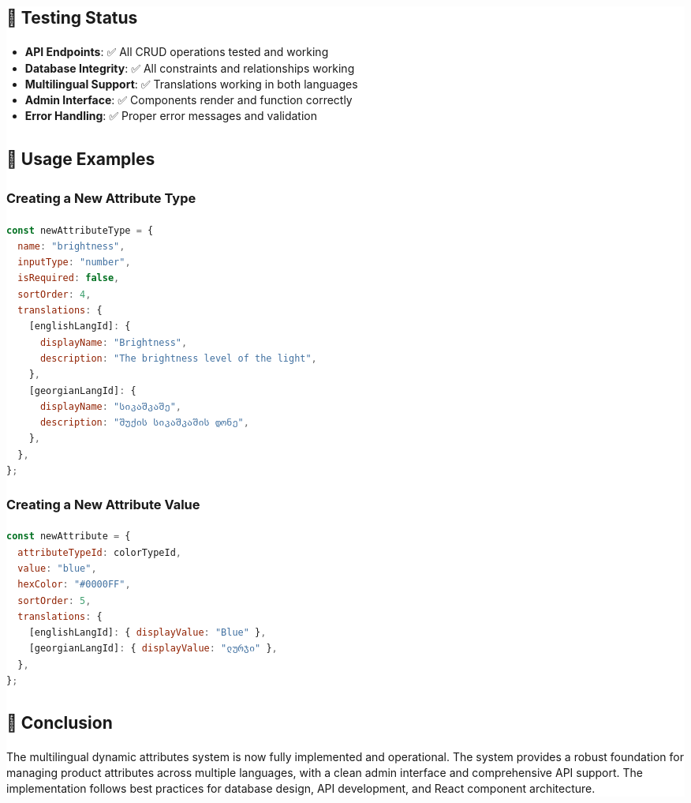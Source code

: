 ## 🧪 Testing Status

- **API Endpoints**: ✅ All CRUD operations tested and working
- **Database Integrity**: ✅ All constraints and relationships working
- **Multilingual Support**: ✅ Translations working in both languages
- **Admin Interface**: ✅ Components render and function correctly
- **Error Handling**: ✅ Proper error messages and validation

## 📝 Usage Examples

### Creating a New Attribute Type

```javascript
const newAttributeType = {
  name: "brightness",
  inputType: "number",
  isRequired: false,
  sortOrder: 4,
  translations: {
    [englishLangId]: {
      displayName: "Brightness",
      description: "The brightness level of the light",
    },
    [georgianLangId]: {
      displayName: "სიკაშკაშე",
      description: "შუქის სიკაშკაშის დონე",
    },
  },
};
```

### Creating a New Attribute Value

```javascript
const newAttribute = {
  attributeTypeId: colorTypeId,
  value: "blue",
  hexColor: "#0000FF",
  sortOrder: 5,
  translations: {
    [englishLangId]: { displayValue: "Blue" },
    [georgianLangId]: { displayValue: "ლურჯი" },
  },
};
```

## 🎉 Conclusion

The multilingual dynamic attributes system is now fully implemented and operational. The system provides a robust foundation for managing product attributes across multiple languages, with a clean admin interface and comprehensive API support. The implementation follows best practices for database design, API development, and React component architecture.

